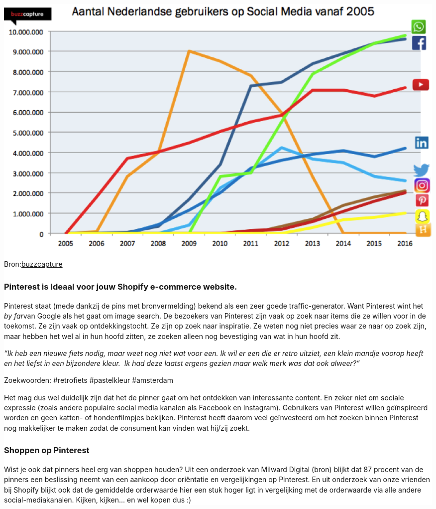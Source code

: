 ![](/uploads/versions/buzzcapture-supremebeing-amsterdam---x----900-516x---.png)

Bron:[buzzcapture](http://www.buzzcapture.com/)

### **Pinterest is Ideaal voor jouw Shopify e-commerce website.**

Pinterest staat (mede dankzij de pins met bronvermelding) bekend als een zeer goede traffic-generator. Want Pinterest wint het *by far*van Google als het gaat om image search. De bezoekers van Pinterest zijn vaak op zoek naar items die ze willen voor in de toekomst. Ze zijn vaak op ontdekkingstocht. Ze zijn op zoek naar inspiratie. Ze weten nog niet precies waar ze naar op zoek zijn, maar hebben het wel al in hun hoofd zitten, ze zoeken alleen nog bevestiging van wat in hun hoofd zit.

*“Ik heb een nieuwe fiets nodig, maar weet nog niet wat voor een. Ik wil er een die er retro uitziet, een klein mandje voorop heeft en het liefst in een bijzondere kleur. &nbsp;Ik had deze laatst ergens gezien maar welk merk was dat ook alweer?”*

Zoekwoorden: #retrofiets #pastelkleur #amsterdam

Het mag dus wel duidelijk zijn dat het de pinner gaat om het ontdekken van interessante content. En zeker niet om sociale expressie (zoals andere populaire social media kanalen als Facebook en Instagram). Gebruikers van Pinterest willen ge&iuml;nspireerd worden en geen katten- of hondenfilmpjes bekijken. Pinterest heeft daarom veel ge&iuml;nvesteerd om het zoeken binnen Pinterest nog makkelijker te maken zodat de consument kan vinden wat hij/zij zoekt. &nbsp;&nbsp;

### **Shoppen op Pinterest**

Wist je ook dat pinners heel erg van shoppen houden? Uit een onderzoek van Milward Digital (bron) blijkt dat 87 procent van de pinners een beslissing neemt van een aankoop door ori&euml;ntatie en vergelijkingen op Pinterest. En uit onderzoek van onze vrienden bij Shopify blijkt ook dat de gemiddelde orderwaarde hier een stuk hoger ligt in vergelijking met de orderwaarde via alle andere social-mediakanalen. Kijken, kijken… en wel kopen dus :)
